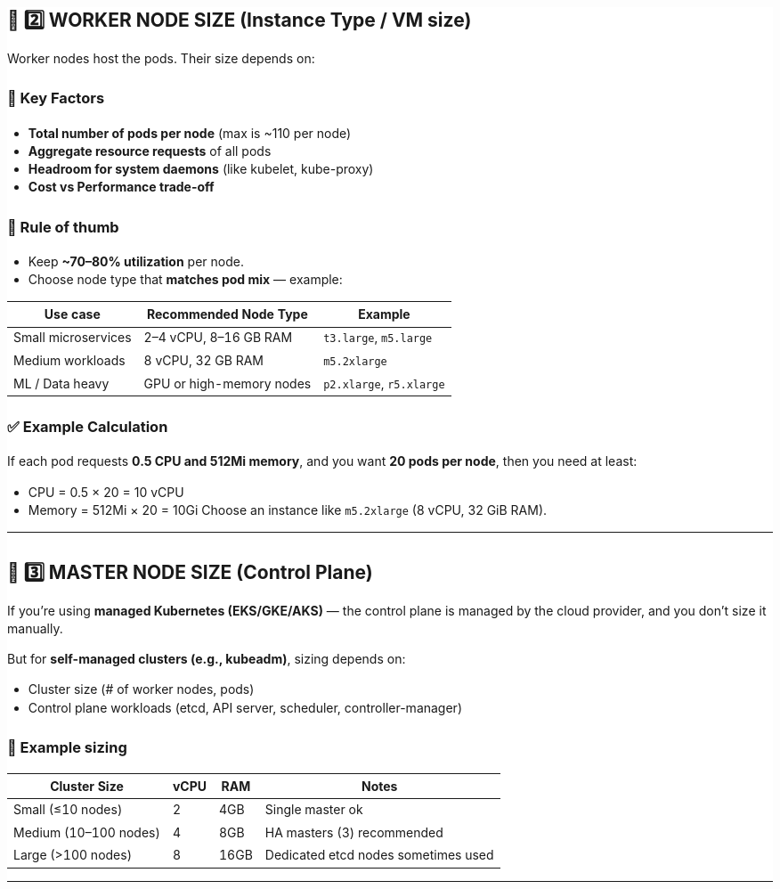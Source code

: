 ## 🧩 2️⃣ WORKER NODE SIZE (Instance Type / VM size)

Worker nodes host the pods. Their size depends on:

### 🔹 Key Factors

* **Total number of pods per node** (max is ~110 per node)
* **Aggregate resource requests** of all pods
* **Headroom for system daemons** (like kubelet, kube-proxy)
* **Cost vs Performance trade-off**

### 🔹 Rule of thumb

* Keep **~70–80% utilization** per node.
* Choose node type that **matches pod mix** — example:

| Use case            | Recommended Node Type    | Example                  |
| ------------------- | ------------------------ | ------------------------ |
| Small microservices | 2–4 vCPU, 8–16 GB RAM    | `t3.large`, `m5.large`   |
| Medium workloads    | 8 vCPU, 32 GB RAM        | `m5.2xlarge`             |
| ML / Data heavy     | GPU or high-memory nodes | `p2.xlarge`, `r5.xlarge` |

### ✅ Example Calculation

If each pod requests **0.5 CPU and 512Mi memory**,
and you want **20 pods per node**,
then you need at least:

* CPU = 0.5 × 20 = 10 vCPU
* Memory = 512Mi × 20 = 10Gi
  Choose an instance like `m5.2xlarge` (8 vCPU, 32 GiB RAM).

---

## 🧩 3️⃣ MASTER NODE SIZE (Control Plane)

If you’re using **managed Kubernetes (EKS/GKE/AKS)** — the control plane is managed by the cloud provider, and you don’t size it manually.

But for **self-managed clusters (e.g., kubeadm)**, sizing depends on:

* Cluster size (# of worker nodes, pods)
* Control plane workloads (etcd, API server, scheduler, controller-manager)

### 🔹 Example sizing

| Cluster Size          | vCPU | RAM  | Notes                               |
| --------------------- | ---- | ---- | ----------------------------------- |
| Small (≤10 nodes)     | 2    | 4GB  | Single master ok                    |
| Medium (10–100 nodes) | 4    | 8GB  | HA masters (3) recommended          |
| Large (>100 nodes)    | 8    | 16GB | Dedicated etcd nodes sometimes used |

---